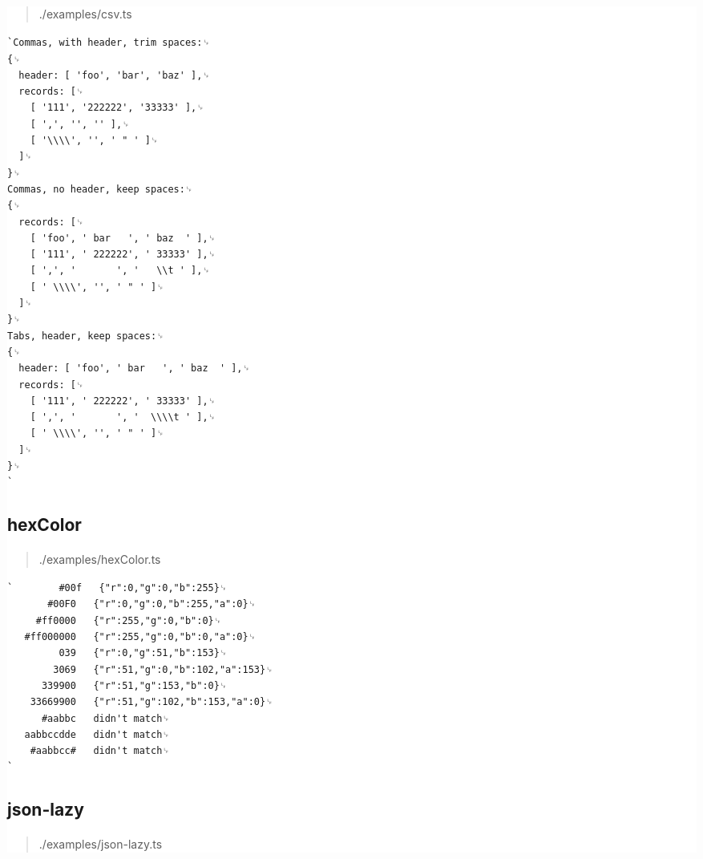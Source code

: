 > ./examples/csv.ts

    `Commas, with header, trim spaces:␊
    {␊
      header: [ 'foo', 'bar', 'baz' ],␊
      records: [␊
        [ '111', '222222', '33333' ],␊
        [ ',', '', '' ],␊
        [ '\\\\', '', ' " ' ]␊
      ]␊
    }␊
    Commas, no header, keep spaces:␊
    {␊
      records: [␊
        [ 'foo', ' bar   ', ' baz  ' ],␊
        [ '111', ' 222222', ' 33333' ],␊
        [ ',', '       ', '   \\t ' ],␊
        [ ' \\\\', '', ' " ' ]␊
      ]␊
    }␊
    Tabs, header, keep spaces:␊
    {␊
      header: [ 'foo', ' bar   ', ' baz  ' ],␊
      records: [␊
        [ '111', ' 222222', ' 33333' ],␊
        [ ',', '       ', '  \\\\t ' ],␊
        [ ' \\\\', '', ' " ' ]␊
      ]␊
    }␊
    `

## hexColor

> ./examples/hexColor.ts

    `        #00f   {"r":0,"g":0,"b":255}␊
           #00F0   {"r":0,"g":0,"b":255,"a":0}␊
         #ff0000   {"r":255,"g":0,"b":0}␊
       #ff000000   {"r":255,"g":0,"b":0,"a":0}␊
             039   {"r":0,"g":51,"b":153}␊
            3069   {"r":51,"g":0,"b":102,"a":153}␊
          339900   {"r":51,"g":153,"b":0}␊
        33669900   {"r":51,"g":102,"b":153,"a":0}␊
          #aabbc   didn't match␊
       aabbccdde   didn't match␊
        #aabbcc#   didn't match␊
    `

## json-lazy

> ./examples/json-lazy.ts
